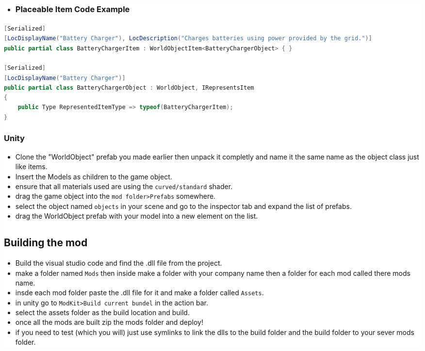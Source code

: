 - ### Placeable Item Code Example
```cs
[Serialized]
[LocDisplayName("Battery Charger"), LocDescription("Charges batteries using power provided by the grid.")]
public partial class BatteryChargerItem : WorldObjectItem<BatteryChargerObject> { }

[Serialized]
[LocDisplayName("Battery Charger")]
public partial class BatteryChargerObject : WorldObject, IRepresentsItem
{
    public Type RepresentedItemType => typeof(BatteryChargerItem);
}
```
### Unity
- Clone the "WorldObject" prefab you made earlier then unpack it completly and name it the same name as the object class just like items.
- Insert the Models as children to the game object.
- ensure that all materials used are using the `curved/standard` shader.
- drag the game object into the `mod folder>Prefabs` somewhere.
- select the object named `objects` in your scene and go to the inspector tab and expand the list of prefabs.
- drag the WorldObject prefab with your model into a new element on the list.
## Building the mod
- Build the visual studio code and find the .dll file from the project.
- make a folder named `Mods` then inside make a folder with your company name then a folder for each mod called there mods name.
- insde each mod folder paste the .dll file for it and make a folder called `Assets`.
- in unity go to `ModKit>Build current bundel` in the action bar.
- select the assets folder as the build location and build.
- once all the mods are built zip the mods folder and deploy!
- if you need to test (which you will) just use symlinks to link the dlls to the build folder and the build folder to your sever mods folder.
